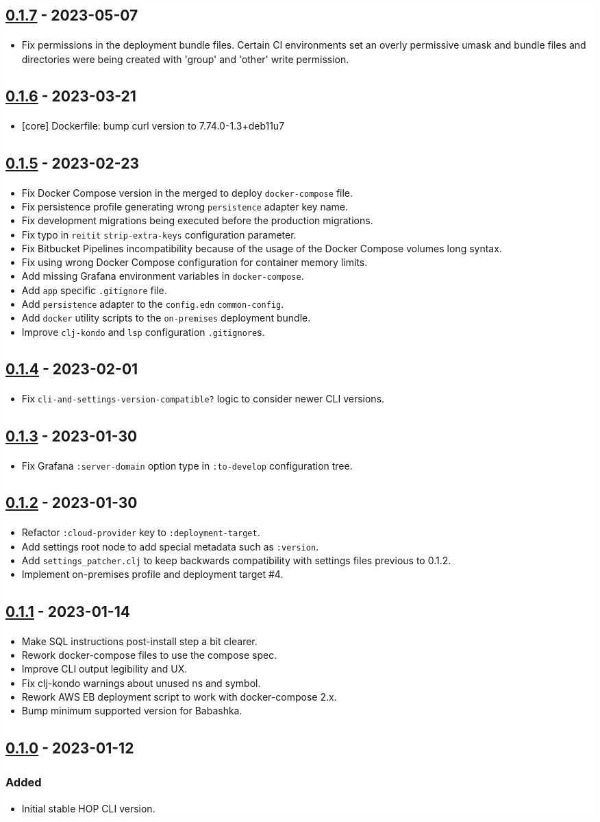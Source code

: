 ## [0.1.7] - 2023-05-07
 - Fix permissions in the deployment bundle files. Certain CI environments set an overly permissive umask and bundle files and directories were being created with 'group' and 'other' write permission.

## [0.1.6] - 2023-03-21
- [core] Dockerfile: bump curl version to 7.74.0-1.3+deb11u7

## [0.1.5] - 2023-02-23
- Fix Docker Compose version in the merged to deploy `docker-compose` file.
- Fix persistence profile generating wrong `persistence` adapter key name.
- Fix development migrations being executed before the production migrations.
- Fix typo in `reitit` `strip-extra-keys` configuration parameter.
- Fix Bitbucket Pipelines incompatibility because of the usage of the Docker Compose volumes long syntax.
- Fix using wrong Docker Compose configuration for container memory limits.
- Add missing Grafana environment variables in `docker-compose`.
- Add `app` specific `.gitignore` file.
- Add `persistence` adapter to the `config.edn` `common-config`.
- Add `docker` utility scripts to the `on-premises` deployment bundle.
- Improve `clj-kondo` and `lsp` configuration `.gitignore`s.

## [0.1.4] - 2023-02-01

- Fix `cli-and-settings-version-compatible?` logic to consider newer CLI versions.

## [0.1.3] - 2023-01-30

- Fix Grafana `:server-domain` option type in `:to-develop` configuration tree.

## [0.1.2] - 2023-01-30

- Refactor `:cloud-provider` key to `:deployment-target`.
- Add settings root node to add special metadata such as `:version`.
- Add `settings_patcher.clj` to keep backwards compatibility with settings files previous to 0.1.2.
- Implement on-premises profile and deployment target #4.

## [0.1.1] - 2023-01-14

- Make SQL instructions post-install step a bit clearer.
- Rework docker-compose files to use the compose spec.
- Improve CLI output legibility and UX.
- Fix clj-kondo warnings about unused ns and symbol.
- Rework AWS EB deployment script to work with docker-compose 2.x.
- Bump minimum supported version for Babashka.

## [0.1.0] - 2023-01-12

### Added
- Initial stable HOP CLI version.


[UNRELEASED]:  https://github.com/gethop-dev/hop-cli/compare/0.1.25...HEAD
[0.1.25]: https://github.com/gethop-dev/hop-cli/releases/tag/0.1.25
[0.1.24]: https://github.com/gethop-dev/hop-cli/releases/tag/0.1.24
[0.1.23]: https://github.com/gethop-dev/hop-cli/releases/tag/0.1.23
[0.1.22]: https://github.com/gethop-dev/hop-cli/releases/tag/0.1.22
[0.1.21]: https://github.com/gethop-dev/hop-cli/releases/tag/0.1.21
[0.1.20]: https://github.com/gethop-dev/hop-cli/releases/tag/0.1.20
[0.1.19]: https://github.com/gethop-dev/hop-cli/releases/tag/0.1.19
[0.1.18]: https://github.com/gethop-dev/hop-cli/releases/tag/0.1.18
[0.1.17]: https://github.com/gethop-dev/hop-cli/releases/tag/0.1.17
[0.1.16]: https://github.com/gethop-dev/hop-cli/releases/tag/0.1.16
[0.1.15]: https://github.com/gethop-dev/hop-cli/releases/tag/0.1.15
[0.1.14]: https://github.com/gethop-dev/hop-cli/releases/tag/0.1.14
[0.1.13]: https://github.com/gethop-dev/hop-cli/releases/tag/0.1.13
[0.1.12]: https://github.com/gethop-dev/hop-cli/releases/tag/0.1.12
[0.1.11]: https://github.com/gethop-dev/hop-cli/releases/tag/0.1.11
[0.1.10]: https://github.com/gethop-dev/hop-cli/releases/tag/0.1.10
[0.1.9]: https://github.com/gethop-dev/hop-cli/releases/tag/0.1.9
[0.1.8]: https://github.com/gethop-dev/hop-cli/releases/tag/0.1.8
[0.1.7]: https://github.com/gethop-dev/hop-cli/releases/tag/0.1.7
[0.1.6]: https://github.com/gethop-dev/hop-cli/releases/tag/0.1.6
[0.1.5]: https://github.com/gethop-dev/hop-cli/releases/tag/0.1.5
[0.1.4]: https://github.com/gethop-dev/hop-cli/releases/tag/0.1.4
[0.1.3]: https://github.com/gethop-dev/hop-cli/releases/tag/0.1.3
[0.1.2]: https://github.com/gethop-dev/hop-cli/releases/tag/0.1.2
[0.1.1]: https://github.com/gethop-dev/hop-cli/releases/tag/0.1.1
[0.1.0]: https://github.com/gethop-dev/hop-cli/releases/tag/0.1.0